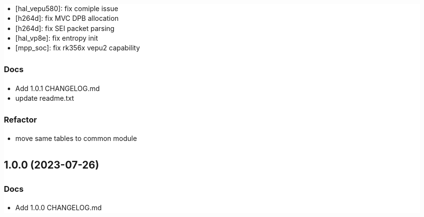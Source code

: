 - [hal_vepu580]: fix comiple issue
- [h264d]: fix MVC DPB allocation
- [h264d]: fix SEI packet parsing
- [hal_vp8e]: fix entropy init
- [mpp_soc]: fix rk356x vepu2 capability

### Docs
- Add 1.0.1 CHANGELOG.md
- update readme.txt

### Refactor
- move same tables to common module

## 1.0.0 (2023-07-26)
### Docs
- Add 1.0.0 CHANGELOG.md
